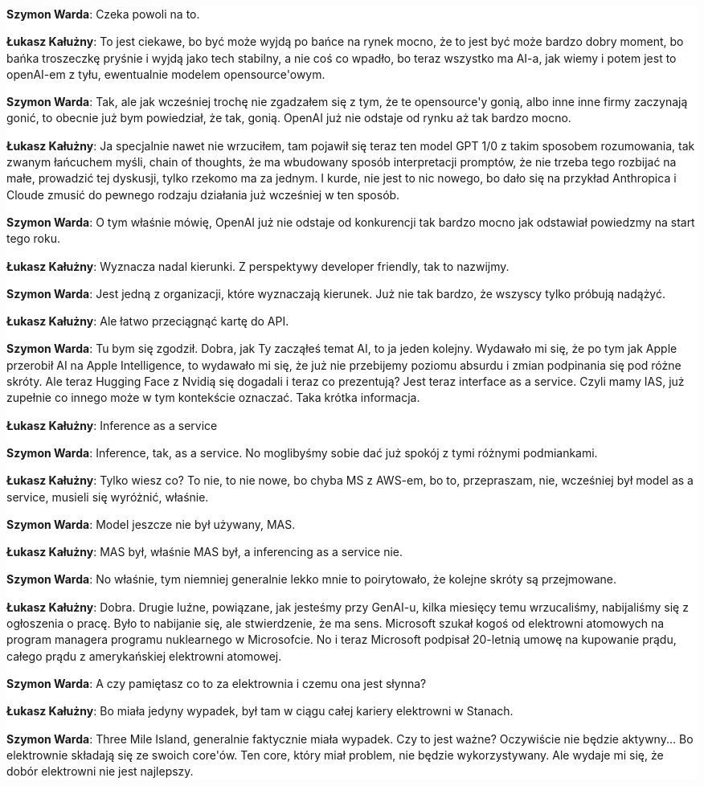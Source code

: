 **Szymon Warda**: Czeka powoli na to.

**Łukasz Kałużny**: To jest ciekawe, bo być może wyjdą po bańce na rynek mocno, że to jest być może bardzo dobry moment, bo bańka troszeczkę pryśnie i wyjdą jako tech stabilny, a nie coś co wpadło, bo teraz wszystko ma AI-a, jak wiemy i potem jest to openAI-em z tyłu, ewentualnie modelem opensource'owym.

**Szymon Warda**: Tak, ale jak wcześniej trochę nie zgadzałem się z tym, że te opensource'y gonią, albo inne inne firmy zaczynają gonić, to obecnie już bym powiedział, że tak, gonią. OpenAI już nie odstaje od rynku aż tak bardzo mocno.

**Łukasz Kałużny**: Ja specjalnie nawet nie wrzuciłem, tam pojawił się teraz ten model GPT 1/0 z takim sposobem rozumowania, tak zwanym łańcuchem myśli, chain of thoughts, że ma wbudowany sposób interpretacji promptów, że nie trzeba tego rozbijać na małe, prowadzić tej dyskusji, tylko rzekomo ma za jednym. I kurde, nie jest to nic nowego, bo dało się na przykład Anthropica i Cloude zmusić do pewnego rodzaju działania już wcześniej w ten sposób.

**Szymon Warda**: O tym właśnie mówię, OpenAI już nie odstaje od konkurencji tak bardzo mocno jak odstawiał powiedzmy na start tego roku.

**Łukasz Kałużny**: Wyznacza nadal kierunki. Z perspektywy developer friendly, tak to nazwijmy.

**Szymon Warda**: Jest jedną z organizacji, które wyznaczają kierunek. Już nie tak bardzo, że wszyscy tylko próbują nadążyć.

**Łukasz Kałużny**: Ale łatwo przeciągnąć kartę do API.

**Szymon Warda**: Tu bym się zgodził. Dobra, jak Ty zacząłeś temat AI, to ja jeden kolejny. Wydawało mi się, że po tym jak Apple przerobił AI na Apple Intelligence, to wydawało mi się, że już nie przebijemy poziomu absurdu i zmian podpinania się pod różne skróty. Ale teraz Hugging Face z Nvidią się dogadali i teraz co prezentują? Jest teraz interface as a service. Czyli mamy IAS, już zupełnie co innego może w tym kontekście oznaczać. Taka krótka informacja.

**Łukasz Kałużny**: Inference as a service

**Szymon Warda**: Inference, tak, as a service. No moglibyśmy sobie dać już spokój z tymi różnymi podmiankami.

**Łukasz Kałużny**: Tylko wiesz co? To nie, to nie nowe, bo chyba MS z AWS-em, bo to, przepraszam, nie, wcześniej był model as a service, musieli się wyróżnić, właśnie.

**Szymon Warda**: Model jeszcze nie był używany, MAS.

**Łukasz Kałużny**: MAS był, właśnie MAS był, a inferencing as a service nie.

**Szymon Warda**: No właśnie, tym niemniej generalnie lekko mnie to poirytowało, że kolejne skróty są przejmowane.

**Łukasz Kałużny**: Dobra. Drugie luźne, powiązane, jak jesteśmy przy GenAI-u, kilka miesięcy temu wrzucaliśmy, nabijaliśmy się z ogłoszenia o pracę. Było to nabijanie się, ale stwierdzenie, że ma sens. Microsoft szukał kogoś od elektrowni atomowych na program managera programu nuklearnego w Microsofcie. No i teraz Microsoft podpisał 20-letnią umowę na kupowanie prądu, całego prądu z amerykańskiej elektrowni atomowej.

**Szymon Warda**: A czy pamiętasz co to za elektrownia i czemu ona jest słynna?

**Łukasz Kałużny**: Bo miała jedyny wypadek, był tam w ciągu całej kariery elektrowni w Stanach.

**Szymon Warda**: Three Mile Island, generalnie faktycznie miała wypadek. Czy to jest ważne? Oczywiście nie będzie aktywny... Bo elektrownie składają się ze swoich core'ów. Ten core, który miał problem, nie będzie wykorzystywany. Ale wydaje mi się, że dobór elektrowni nie jest najlepszy.
